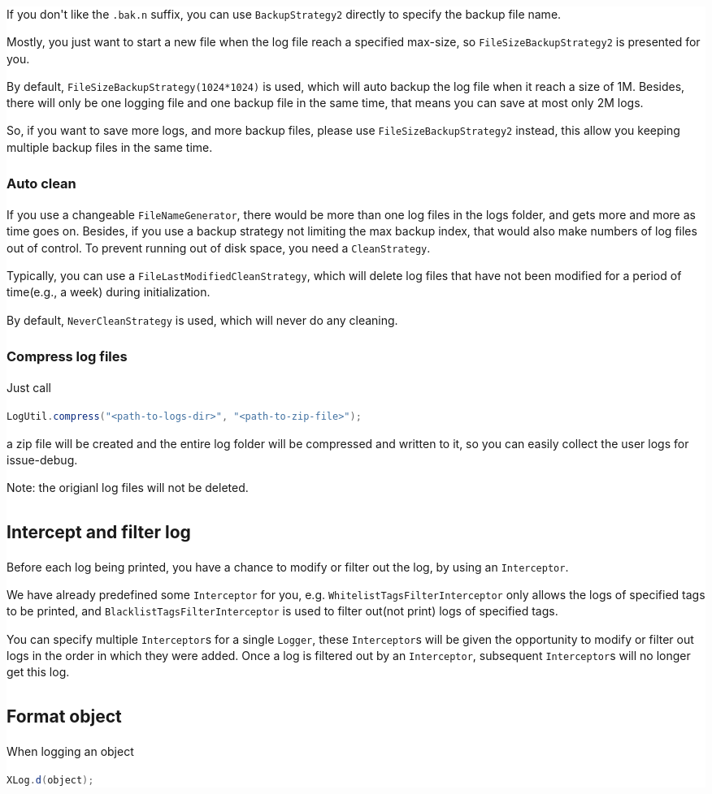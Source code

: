 If you don't like the `.bak.n` suffix, you can use `BackupStrategy2` directly to specify the backup file name.

Mostly, you just want to start a new file when the log file reach a specified max-size, so `FileSizeBackupStrategy2` is presented for you.

By default, `FileSizeBackupStrategy(1024*1024)` is used, which will auto backup the log file when it reach a size of 1M. Besides, there will only be one logging file and one backup file in the same time, that means you can save at most only 2M logs.

So, if you want to save more logs, and more backup files, please use `FileSizeBackupStrategy2` instead, this allow you keeping multiple backup files in the same time.

### Auto clean

If you use a changeable `FileNameGenerator`, there would be more than one log files in the logs folder, and gets more and more as time goes on. Besides, if you use a backup strategy not limiting the max backup index, that would also make numbers of log files out of control. To prevent running out of disk space, you need a `CleanStrategy`.

Typically, you can use a `FileLastModifiedCleanStrategy`, which will delete log files that have not been modified for a period of time(e.g., a week) during initialization.

By default, `NeverCleanStrategy` is used, which will never do any cleaning.

### Compress log files

Just call

```java
LogUtil.compress("<path-to-logs-dir>", "<path-to-zip-file>");
```

a zip file will be created and the entire log folder will be compressed and written to it, so you can easily collect the user logs for issue-debug.

Note: the origianl log files will not be deleted.

## Intercept and filter log

Before each log being printed, you have a chance to modify or filter out the log, by using an `Interceptor`.

We have already predefined some `Interceptor` for you, e.g. `WhitelistTagsFilterInterceptor` only allows the logs of specified tags to be printed, and `BlacklistTagsFilterInterceptor` is used to filter out(not print) logs of specified tags.

You can specify multiple `Interceptor`s for a single `Logger`, these `Interceptor`s will be given the opportunity to modify or filter out logs in the order in which they were added. Once a log is filtered out by an `Interceptor`, subsequent `Interceptor`s will no longer get this log.

## Format object

When logging an object

```java
XLog.d(object);
```
